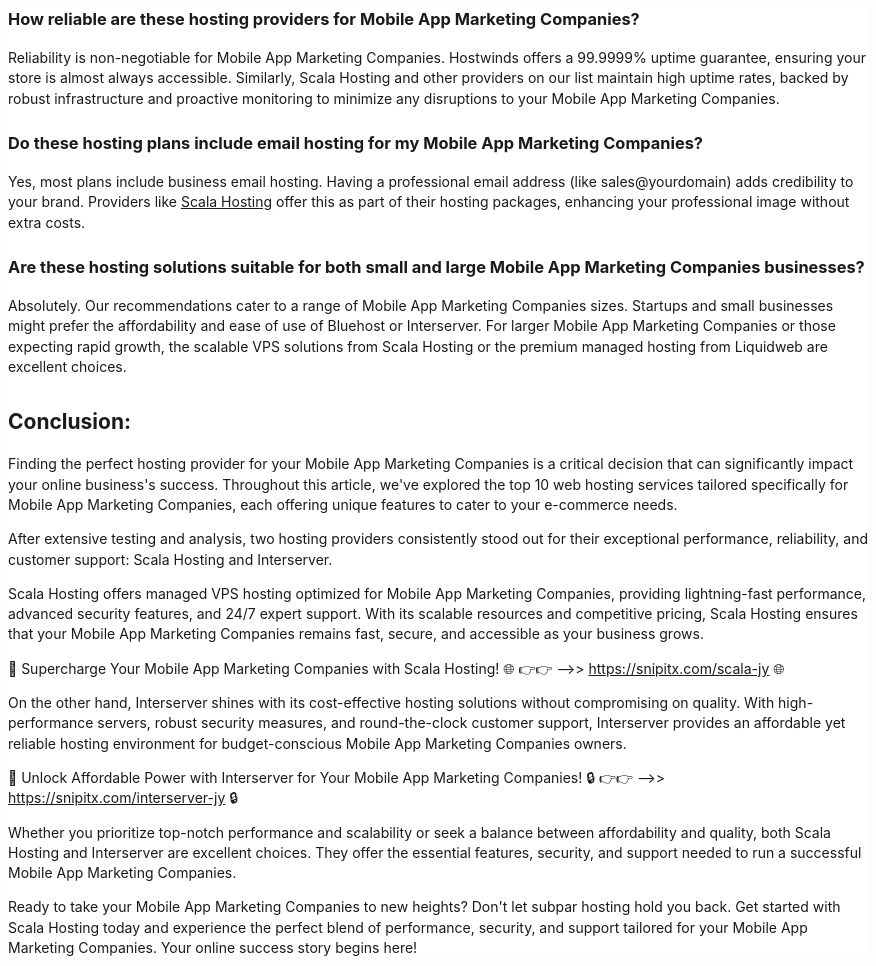 ### How reliable are these hosting providers for Mobile App Marketing Companies? 
Reliability is non-negotiable for Mobile App Marketing Companies. Hostwinds offers a 99.9999% uptime guarantee, ensuring your store is almost always accessible. Similarly, Scala Hosting and other providers on our list maintain high uptime rates, backed by robust infrastructure and proactive monitoring to minimize any disruptions to your Mobile App Marketing Companies.

### Do these hosting plans include email hosting for my Mobile App Marketing Companies? 
Yes, most plans include business email hosting. Having a professional email address (like sales@yourdomain) adds credibility to your brand. Providers like [Scala Hosting](https://snipitx.com/scala-jy) offer this as part of their hosting packages, enhancing your professional image without extra costs.

### Are these hosting solutions suitable for both small and large Mobile App Marketing Companies businesses? 
Absolutely. Our recommendations cater to a range of Mobile App Marketing Companies sizes. Startups and small businesses might prefer the affordability and ease of use of Bluehost or Interserver. For larger Mobile App Marketing Companies or those expecting rapid growth, the scalable VPS solutions from Scala Hosting or the premium managed hosting from Liquidweb are excellent choices.

## Conclusion:

Finding the perfect hosting provider for your Mobile App Marketing Companies is a critical decision that can significantly impact your online business's success. Throughout this article, we've explored the top 10 web hosting services tailored specifically for Mobile App Marketing Companies, each offering unique features to cater to your e-commerce needs.

After extensive testing and analysis, two hosting providers consistently stood out for their exceptional performance, reliability, and customer support: Scala Hosting and Interserver.

Scala Hosting offers managed VPS hosting optimized for Mobile App Marketing Companies, providing lightning-fast performance, advanced security features, and 24/7 expert support. With its scalable resources and competitive pricing, Scala Hosting ensures that your Mobile App Marketing Companies remains fast, secure, and accessible as your business grows.

🚀 Supercharge Your Mobile App Marketing Companies with Scala Hosting! 🌐
👉👉 -->> https://snipitx.com/scala-jy 🌐

On the other hand, Interserver shines with its cost-effective hosting solutions without compromising on quality. With high-performance servers, robust security measures, and round-the-clock customer support, Interserver provides an affordable yet reliable hosting environment for budget-conscious Mobile App Marketing Companies owners.

💸 Unlock Affordable Power with Interserver for Your Mobile App Marketing Companies! 🔒
👉👉 -->> https://snipitx.com/interserver-jy 🔒

Whether you prioritize top-notch performance and scalability or seek a balance between affordability and quality, both Scala Hosting and Interserver are excellent choices. They offer the essential features, security, and support needed to run a successful Mobile App Marketing Companies.

Ready to take your Mobile App Marketing Companies to new heights? Don't let subpar hosting hold you back. Get started with Scala Hosting today and experience the perfect blend of performance, security, and support tailored for your Mobile App Marketing Companies. Your online success story begins here!
